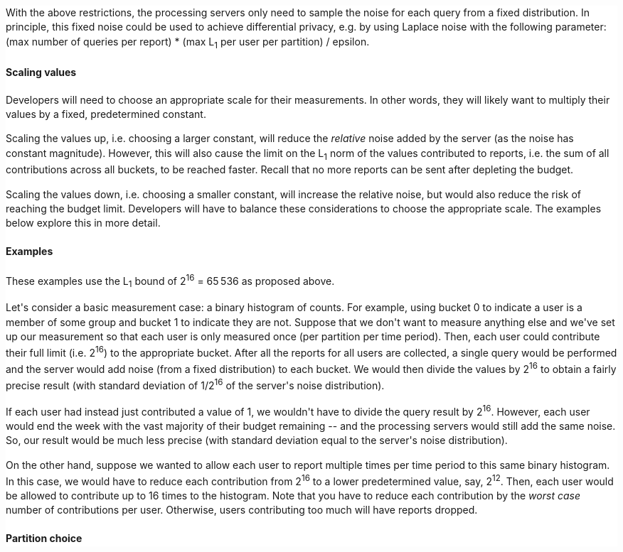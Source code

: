 With the above restrictions, the processing servers only need to sample the
noise for each query from a fixed distribution. In principle, this fixed noise
could be used to achieve differential privacy, e.g. by using Laplace noise with
the following parameter: (max number of queries per report) \* (max
L<sub>1</sub> per user per partition) / epsilon.

#### Scaling values

Developers will need to choose an appropriate scale for their measurements. In
other words, they will likely want to multiply their values by a fixed,
predetermined constant.

Scaling the values up, i.e. choosing a larger constant, will reduce the
_relative_ noise added by the server (as the noise has constant magnitude).
However, this will also cause the limit on the L<sub>1</sub> norm of the values
contributed to reports, i.e. the sum of all contributions across all buckets, to
be reached faster. Recall that no more reports can be sent after depleting the
budget.

Scaling the values down, i.e. choosing a smaller constant, will increase the
relative noise, but would also reduce the risk of reaching the budget limit.
Developers will have to balance these considerations to choose the appropriate
scale. The examples below explore this in more detail.

#### Examples

These examples use the L<sub>1</sub> bound of 2<sup>16</sup> = 65 536 as
proposed above.

Let's consider a basic measurement case: a binary histogram of counts. For
example, using bucket 0 to indicate a user is a member of some group and bucket
1 to indicate they are not. Suppose that we don't want to measure anything
else and we've set up our measurement so that each user is only measured once
(per partition per time period). Then, each user could contribute their full limit
(i.e. 2<sup>16</sup>) to the appropriate bucket. After all the reports for all
users are collected, a single query would be performed and the server would add
noise (from a fixed distribution) to each bucket. We would then divide the
values by 2<sup>16</sup> to obtain a fairly precise result (with standard
deviation of 1/2<sup>16</sup> of the server's noise distribution).

If each user had instead just contributed a value of 1, we wouldn't have to
divide the query result by 2<sup>16</sup>. However, each user would end the week
with the vast majority of their budget remaining -- and the processing servers
would still add the same noise. So, our result would be much less precise (with
standard deviation equal to the server's noise distribution).

On the other hand, suppose we wanted to allow each user to report multiple times
per time period to this same binary histogram. In this case, we would have to reduce
each contribution from 2<sup>16</sup> to a lower predetermined value, say,
2<sup>12</sup>. Then, each user would be allowed to contribute up to 16 times to
the histogram. Note that you have to reduce each contribution by the _worst
case_ number of contributions per user. Otherwise, users contributing too much
will have reports dropped.

#### Partition choice

